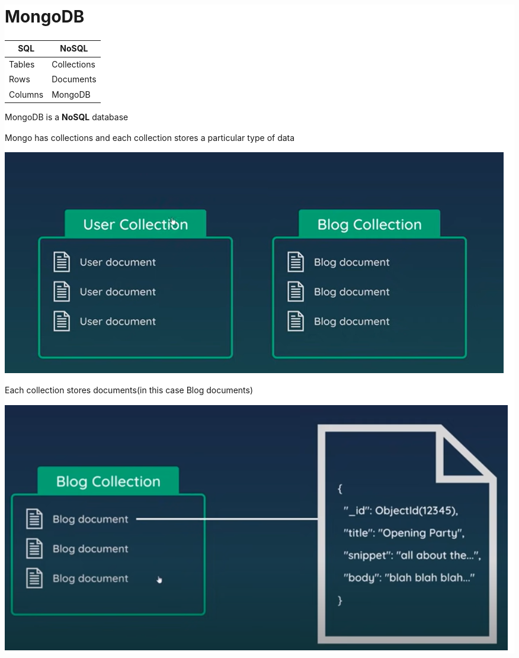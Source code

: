 # MongoDB

| SQL | NoSQL |
| -- | -- |
|Tables | Collections|
| Rows | Documents|
| Columns | MongoDB| 

MongoDB is a **NoSQL** database

Mongo has collections and each collection stores a particular type of data

![Alt text](images/image-16.png)

Each collection stores documents(in this case Blog documents)

![Alt text](images/image-17.png)
